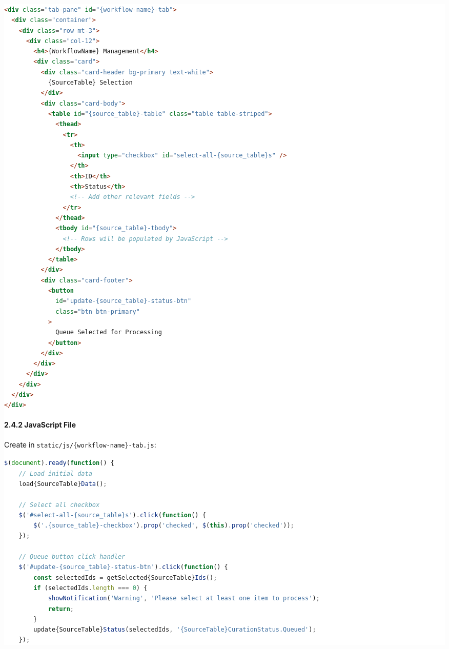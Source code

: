 ```html
<div class="tab-pane" id="{workflow-name}-tab">
  <div class="container">
    <div class="row mt-3">
      <div class="col-12">
        <h4>{WorkflowName} Management</h4>
        <div class="card">
          <div class="card-header bg-primary text-white">
            {SourceTable} Selection
          </div>
          <div class="card-body">
            <table id="{source_table}-table" class="table table-striped">
              <thead>
                <tr>
                  <th>
                    <input type="checkbox" id="select-all-{source_table}s" />
                  </th>
                  <th>ID</th>
                  <th>Status</th>
                  <!-- Add other relevant fields -->
                </tr>
              </thead>
              <tbody id="{source_table}-tbody">
                <!-- Rows will be populated by JavaScript -->
              </tbody>
            </table>
          </div>
          <div class="card-footer">
            <button
              id="update-{source_table}-status-btn"
              class="btn btn-primary"
            >
              Queue Selected for Processing
            </button>
          </div>
        </div>
      </div>
    </div>
  </div>
</div>
```

#### 2.4.2 JavaScript File

Create in `static/js/{workflow-name}-tab.js`:

```javascript
$(document).ready(function() {
    // Load initial data
    load{SourceTable}Data();

    // Select all checkbox
    $('#select-all-{source_table}s').click(function() {
        $('.{source_table}-checkbox').prop('checked', $(this).prop('checked'));
    });

    // Queue button click handler
    $('#update-{source_table}-status-btn').click(function() {
        const selectedIds = getSelected{SourceTable}Ids();
        if (selectedIds.length === 0) {
            showNotification('Warning', 'Please select at least one item to process');
            return;
        }
        update{SourceTable}Status(selectedIds, '{SourceTable}CurationStatus.Queued');
    });
```